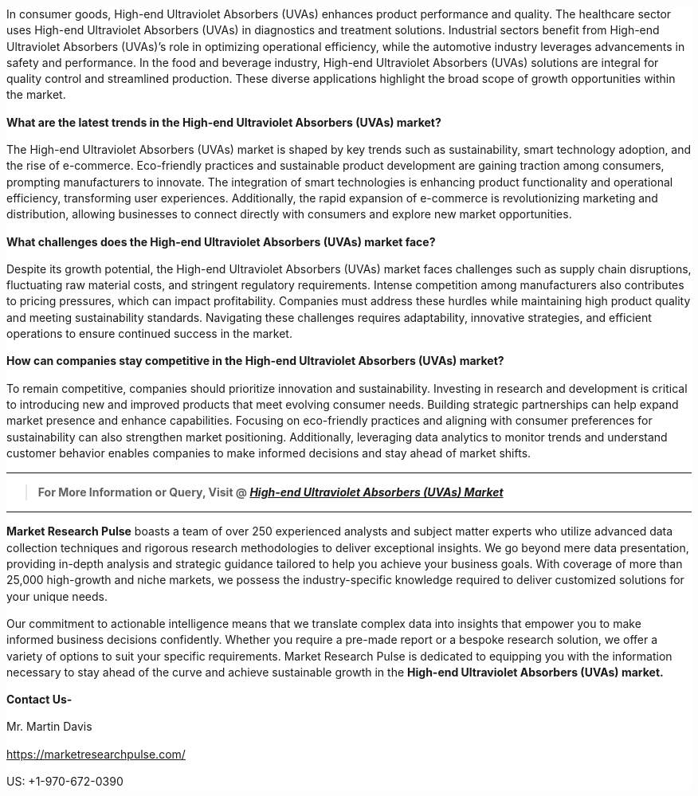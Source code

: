 In consumer goods, High-end Ultraviolet Absorbers (UVAs) enhances product performance and quality. The healthcare sector uses High-end Ultraviolet Absorbers (UVAs) in diagnostics and treatment solutions. Industrial sectors benefit from High-end Ultraviolet Absorbers (UVAs)&rsquo;s role in optimizing operational efficiency, while the automotive industry leverages advancements in safety and performance. In the food and beverage industry, High-end Ultraviolet Absorbers (UVAs) solutions are integral for quality control and streamlined production. These diverse applications highlight the broad scope of growth opportunities within the market.</p><p><strong>What are the latest trends in the High-end Ultraviolet Absorbers (UVAs) market?</strong></p><p>The High-end Ultraviolet Absorbers (UVAs) market is shaped by key trends such as sustainability, smart technology adoption, and the rise of e-commerce. Eco-friendly practices and sustainable product development are gaining traction among consumers, prompting manufacturers to innovate. The integration of smart technologies is enhancing product functionality and operational efficiency, transforming user experiences. Additionally, the rapid expansion of e-commerce is revolutionizing marketing and distribution, allowing businesses to connect directly with consumers and explore new market opportunities.</p><p><strong>What challenges does the High-end Ultraviolet Absorbers (UVAs) market face?</strong></p><p>Despite its growth potential, the High-end Ultraviolet Absorbers (UVAs) market faces challenges such as supply chain disruptions, fluctuating raw material costs, and stringent regulatory requirements. Intense competition among manufacturers also contributes to pricing pressures, which can impact profitability. Companies must address these hurdles while maintaining high product quality and meeting sustainability standards. Navigating these challenges requires adaptability, innovative strategies, and efficient operations to ensure continued success in the market.</p><p><strong>How can companies stay competitive in the High-end Ultraviolet Absorbers (UVAs) market?</strong></p><p>To remain competitive, companies should prioritize innovation and sustainability. Investing in research and development is critical to introducing new and improved products that meet evolving consumer needs. Building strategic partnerships can help expand market presence and enhance capabilities. Focusing on eco-friendly practices and aligning with consumer preferences for sustainability can also strengthen market positioning. Additionally, leveraging data analytics to monitor trends and understand customer behavior enables companies to make informed decisions and stay ahead of market shifts.</p><hr /><blockquote><p><strong>For More Information or Query, Visit @&nbsp;<em><a href="https://marketresearchpulse.com/report/49396/high-end-ultraviolet-absorbers-uvas-market?utm_source=Linkedin&utm_medium=025">High-end Ultraviolet Absorbers (UVAs) Market</a></em></strong></p></blockquote><hr /><p><strong>Market Research Pulse</strong> boasts a team of over 250 experienced analysts and subject matter experts who utilize advanced data collection techniques and rigorous research methodologies to deliver exceptional insights. We go beyond mere data presentation, providing in-depth analysis and strategic guidance tailored to help you achieve your business goals. With coverage of more than 25,000 high-growth and niche markets, we possess the industry-specific knowledge required to deliver customized solutions for your unique needs.</p><p>Our commitment to actionable intelligence means that we translate complex data into insights that empower you to make informed business decisions confidently. Whether you require a pre-made report or a bespoke research solution, we offer a variety of options to suit your specific requirements. Market Research Pulse is dedicated to equipping you with the information necessary to stay ahead of the curve and achieve sustainable growth in the <strong>High-end Ultraviolet Absorbers (UVAs) market.</strong></p><p><strong>Contact Us-</strong></p><p>Mr. Martin Davis</p><p>https://marketresearchpulse.com/</p><p>US: +1-970-672-0390</p>
